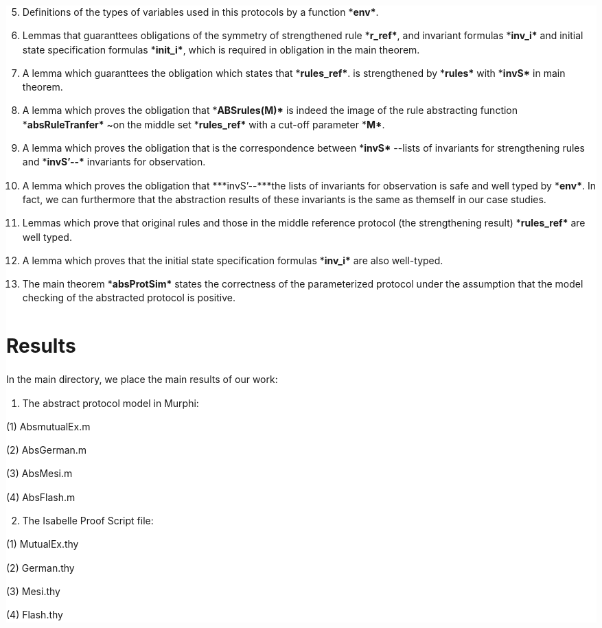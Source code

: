 5. Definitions of the types of variables used in this protocols by a function ***env\***. 

6. Lemmas that guaranttees obligations of the symmetry of strengthened rule ***r_ref\***, and invariant formulas ***inv_i\*** and initial state specification formulas ***init_i\***, which is required in obligation in the main theorem.

7. A lemma which guaranttees the obligation  which states that ***rules_ref\***. is strengthened by ***rules\*** with ***invS\*** in main theorem. 

8. A lemma which proves the obligation that ***ABSrules(M)\*** is indeed the image of the rule abstracting function ***absRuleTranfer\*** ~on the middle set ***rules_ref\*** with a cut-off parameter ***M\***. 

9. A lemma which proves the obligation that is the correspondence between ***invS\*** --lists of invariants for strengthening rules and ***invS’--\*** invariants for observation.

10.  A lemma which proves the obligation that ***invS’--\***the lists of invariants for observation is safe and well typed by ***env\***. In fact, we can furthermore that the abstraction results of these invariants is the same as themself in our case studies.

11.  Lemmas which prove that original rules and those in the middle reference protocol (the strengthening result) ***rules_ref\*** are well typed. 

12. A lemma which proves that the initial state specification formulas ***inv_i\*** are also well-typed. 

13. The main theorem ***absProtSim\*** states the correctness of the parameterized protocol under the assumption that the model checking of the abstracted protocol is positive.

 

# Results

In the main directory, we place the main results of our work:

1. The abstract protocol model in Murphi:

(1)     AbsmutualEx.m

(2)     AbsGerman.m

(3)     AbsMesi.m

(4)     AbsFlash.m

2. The Isabelle Proof Script file:

(1)     MutualEx.thy

(2)     German.thy

(3)     Mesi.thy

(4)     Flash.thy

 